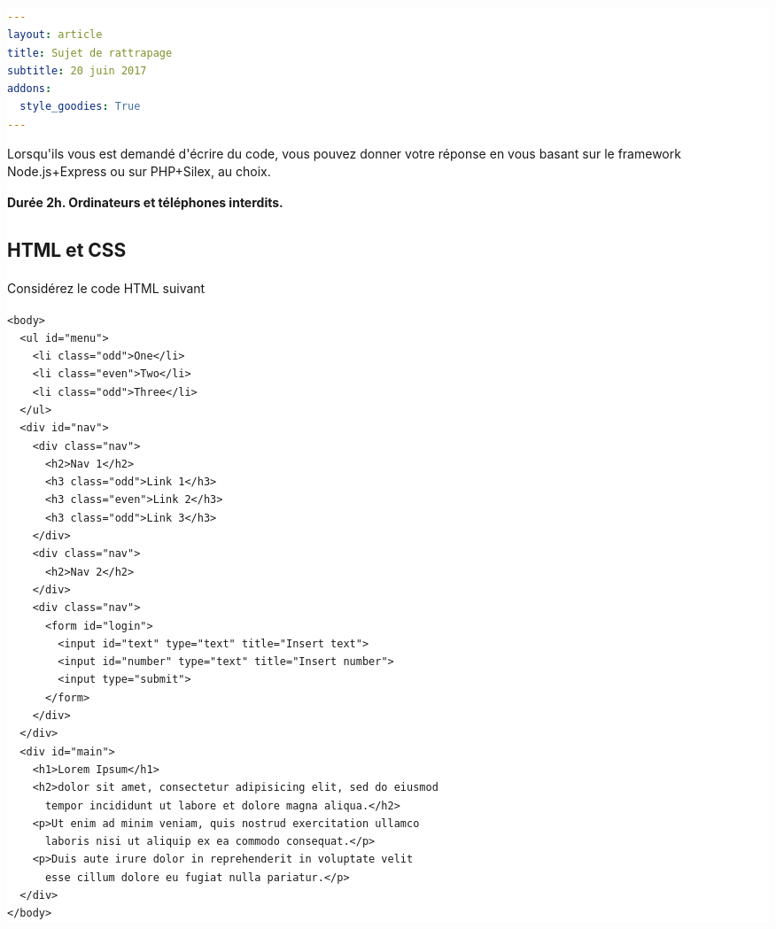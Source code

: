 ```yaml
---
layout: article
title: Sujet de rattrapage
subtitle: 20 juin 2017
addons:
  style_goodies: True
---
```


Lorsqu'ils vous est demandé d'écrire du code, vous pouvez donner votre
réponse en vous basant sur le framework Node.js+Express ou sur
PHP+Silex, au choix.

**Durée 2h. Ordinateurs et téléphones interdits.**


## HTML et CSS

Considérez le code HTML suivant

~~~
<body>
  <ul id="menu">
	<li class="odd">One</li>
	<li class="even">Two</li>
	<li class="odd">Three</li>
  </ul>
  <div id="nav">
	<div class="nav">
	  <h2>Nav 1</h2>
	  <h3 class="odd">Link 1</h3>
	  <h3 class="even">Link 2</h3>
	  <h3 class="odd">Link 3</h3>
	</div>
	<div class="nav">
	  <h2>Nav 2</h2>
	</div>
	<div class="nav">
	  <form id="login">
		<input id="text" type="text" title="Insert text">
		<input id="number" type="text" title="Insert number">
		<input type="submit">
	  </form>
	</div>
  </div>
  <div id="main">
	<h1>Lorem Ipsum</h1>
	<h2>dolor sit amet, consectetur adipisicing elit, sed do eiusmod
	  tempor incididunt ut labore et dolore magna aliqua.</h2>
	<p>Ut enim ad minim veniam, quis nostrud exercitation ullamco
	  laboris nisi ut aliquip ex ea commodo consequat.</p>
	<p>Duis aute irure dolor in reprehenderit in voluptate velit
	  esse cillum dolore eu fugiat nulla pariatur.</p>
  </div>
</body>
~~~
